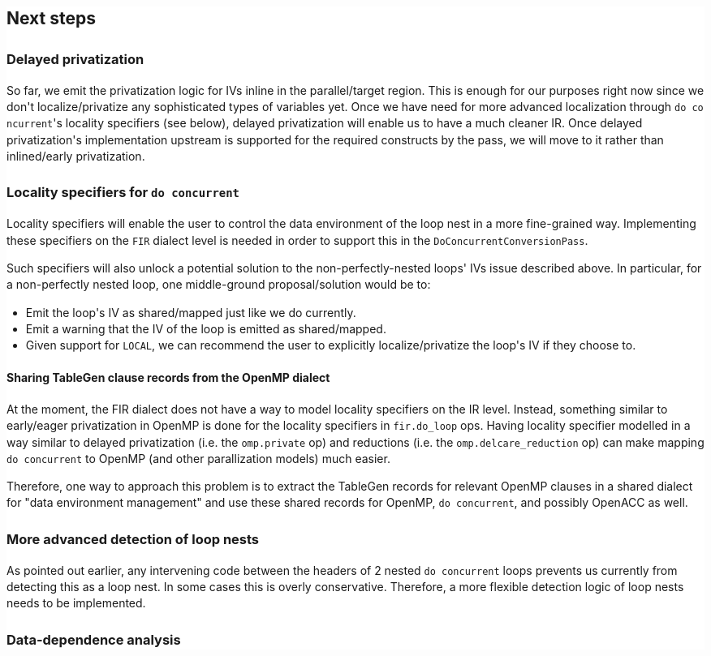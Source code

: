 ## Next steps

### Delayed privatization

So far, we emit the privatization logic for IVs inline in the parallel/target
region. This is enough for our purposes right now since we don't
localize/privatize any sophisticated types of variables yet. Once we have need
for more advanced localization through `do concurrent`'s locality specifiers
(see below), delayed privatization will enable us to have a much cleaner IR.
Once delayed privatization's implementation upstream is supported for the
required constructs by the pass, we will move to it rather than inlined/early
privatization.

### Locality specifiers for `do concurrent`

Locality specifiers will enable the user to control the data environment of the
loop nest in a more fine-grained way. Implementing these specifiers on the
`FIR` dialect level is needed in order to support this in the
`DoConcurrentConversionPass`.

Such specifiers will also unlock a potential solution to the
non-perfectly-nested loops' IVs issue described above. In particular, for a
non-perfectly nested loop, one middle-ground proposal/solution would be to:
* Emit the loop's IV as shared/mapped just like we do currently.
* Emit a warning that the IV of the loop is emitted as shared/mapped.
* Given support for `LOCAL`, we can recommend the user to explicitly
  localize/privatize the loop's IV if they choose to.

#### Sharing TableGen clause records from the OpenMP dialect

At the moment, the FIR dialect does not have a way to model locality specifiers
on the IR level. Instead, something similar to early/eager privatization in OpenMP
is done for the locality specifiers in `fir.do_loop` ops. Having locality specifier
modelled in a way similar to delayed privatization (i.e. the `omp.private` op) and
reductions (i.e. the `omp.delcare_reduction` op) can make mapping `do concurrent`
to OpenMP (and other parallization models) much easier.

Therefore, one way to approach this problem is to extract the TableGen records
for relevant OpenMP clauses in a shared dialect for "data environment management"
and use these shared records for OpenMP, `do concurrent`, and possibly OpenACC
as well.

### More advanced detection of loop nests

As pointed out earlier, any intervening code between the headers of 2 nested
`do concurrent` loops prevents us currently from detecting this as a loop nest.
In some cases this is overly conservative. Therefore, a more flexible detection
logic of loop nests needs to be implemented.

### Data-dependence analysis
